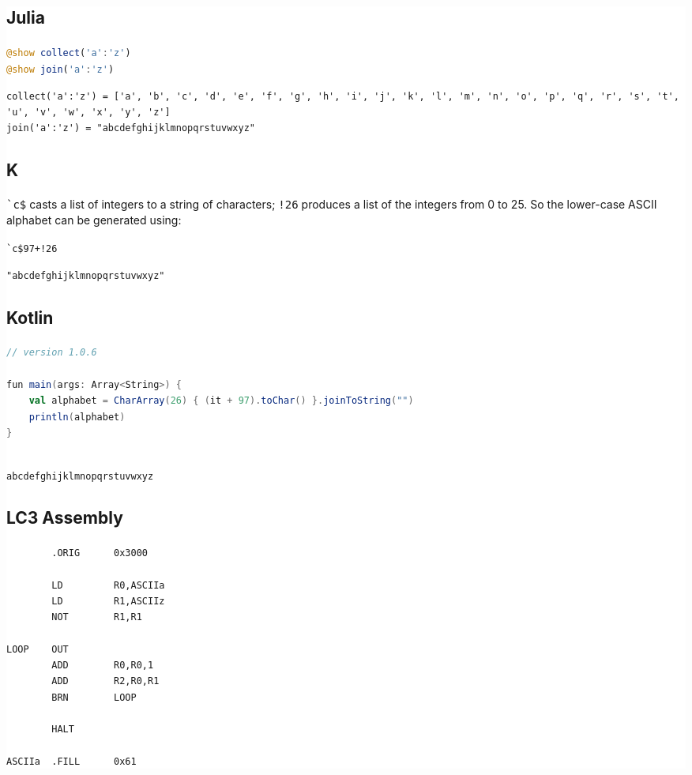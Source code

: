 

## Julia

```julia
@show collect('a':'z')
@show join('a':'z')
```


```txt
collect('a':'z') = ['a', 'b', 'c', 'd', 'e', 'f', 'g', 'h', 'i', 'j', 'k', 'l', 'm', 'n', 'o', 'p', 'q', 'r', 's', 't', 'u', 'v', 'w', 'x', 'y', 'z']
join('a':'z') = "abcdefghijklmnopqrstuvwxyz"
```



## K

<tt>`c$</tt> casts a list of integers to a string of characters; <tt>!26</tt> produces a list of the integers from 0 to 25. So the lower-case ASCII alphabet can be generated using:

```k
`c$97+!26
```

```txt
"abcdefghijklmnopqrstuvwxyz"
```



## Kotlin


```scala
// version 1.0.6

fun main(args: Array<String>) {
    val alphabet = CharArray(26) { (it + 97).toChar() }.joinToString("")
    println(alphabet)
}
```


```txt

abcdefghijklmnopqrstuvwxyz

```



## LC3 Assembly


```lc3asm
        .ORIG      0x3000

        LD         R0,ASCIIa
        LD         R1,ASCIIz
        NOT        R1,R1

LOOP    OUT
        ADD        R0,R0,1
        ADD        R2,R0,R1
        BRN        LOOP

        HALT

ASCIIa  .FILL      0x61
```